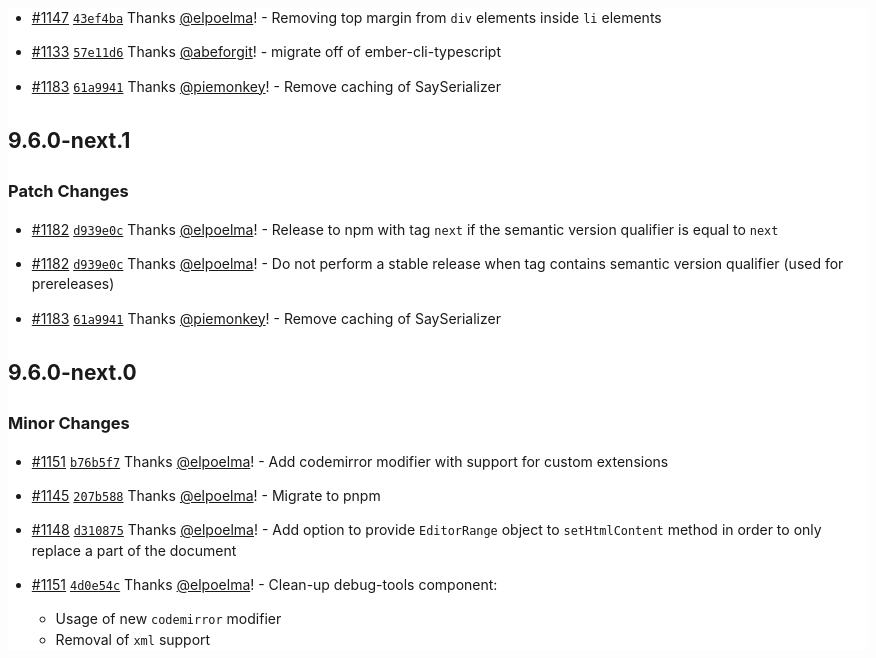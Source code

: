 - [#1147](https://github.com/lblod/ember-rdfa-editor/pull/1147) [`43ef4ba`](https://github.com/lblod/ember-rdfa-editor/commit/43ef4ba006d18626d674a0d308579b706069d628) Thanks [@elpoelma](https://github.com/elpoelma)! - Removing top margin from `div` elements inside `li` elements

- [#1133](https://github.com/lblod/ember-rdfa-editor/pull/1133) [`57e11d6`](https://github.com/lblod/ember-rdfa-editor/commit/57e11d610e2f048c1e4acb8322cff3b0f3633c04) Thanks [@abeforgit](https://github.com/abeforgit)! - migrate off of ember-cli-typescript

- [#1183](https://github.com/lblod/ember-rdfa-editor/pull/1183) [`61a9941`](https://github.com/lblod/ember-rdfa-editor/commit/61a9941227b251d147a4f081ef7e26e99f5a76ce) Thanks [@piemonkey](https://github.com/piemonkey)! - Remove caching of SaySerializer

## 9.6.0-next.1

### Patch Changes

- [#1182](https://github.com/lblod/ember-rdfa-editor/pull/1182) [`d939e0c`](https://github.com/lblod/ember-rdfa-editor/commit/d939e0c9d7f8070b3c6a948620d87eebca5d29a9) Thanks [@elpoelma](https://github.com/elpoelma)! - Release to npm with tag `next` if the semantic version qualifier is equal to `next`

- [#1182](https://github.com/lblod/ember-rdfa-editor/pull/1182) [`d939e0c`](https://github.com/lblod/ember-rdfa-editor/commit/d939e0c9d7f8070b3c6a948620d87eebca5d29a9) Thanks [@elpoelma](https://github.com/elpoelma)! - Do not perform a stable release when tag contains semantic version qualifier (used for prereleases)

- [#1183](https://github.com/lblod/ember-rdfa-editor/pull/1183) [`61a9941`](https://github.com/lblod/ember-rdfa-editor/commit/61a9941227b251d147a4f081ef7e26e99f5a76ce) Thanks [@piemonkey](https://github.com/piemonkey)! - Remove caching of SaySerializer

## 9.6.0-next.0

### Minor Changes

- [#1151](https://github.com/lblod/ember-rdfa-editor/pull/1151) [`b76b5f7`](https://github.com/lblod/ember-rdfa-editor/commit/b76b5f744ed0681ed04626e5c0086258a70859ab) Thanks [@elpoelma](https://github.com/elpoelma)! - Add codemirror modifier with support for custom extensions

- [#1145](https://github.com/lblod/ember-rdfa-editor/pull/1145) [`207b588`](https://github.com/lblod/ember-rdfa-editor/commit/207b58892e1adbd0dc19ca0685f18af6b9c2fba9) Thanks [@elpoelma](https://github.com/elpoelma)! - Migrate to pnpm

- [#1148](https://github.com/lblod/ember-rdfa-editor/pull/1148) [`d310875`](https://github.com/lblod/ember-rdfa-editor/commit/d310875b4d17465e3ff79acafc92420c4fb95c43) Thanks [@elpoelma](https://github.com/elpoelma)! - Add option to provide `EditorRange` object to `setHtmlContent` method in order to only replace a part of the document

- [#1151](https://github.com/lblod/ember-rdfa-editor/pull/1151) [`4d0e54c`](https://github.com/lblod/ember-rdfa-editor/commit/4d0e54ca52268a6eac653f006ee9300ce97e2f56) Thanks [@elpoelma](https://github.com/elpoelma)! - Clean-up debug-tools component:

  - Usage of new `codemirror` modifier
  - Removal of `xml` support

